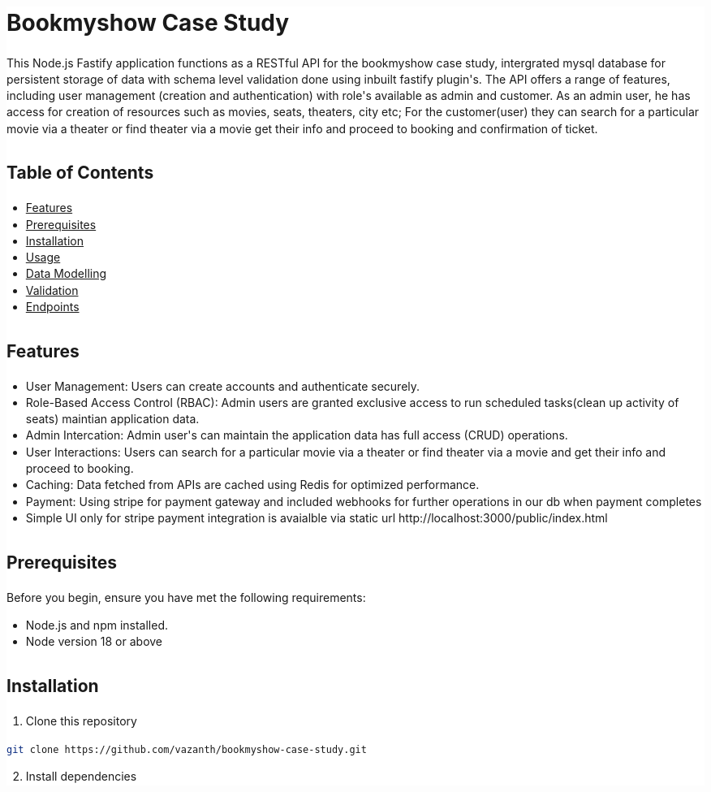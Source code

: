 # Bookmyshow Case Study

This Node.js Fastify application functions as a RESTful API for the bookmyshow case study, intergrated mysql database for persistent storage of data with schema level validation done using inbuilt fastify plugin's. The API offers a range of features, including user management (creation and authentication) with role's available as admin and customer. As an admin user, he has access for creation of resources such as movies, seats, theaters, city etc; For the customer(user) they can search for a particular movie via a theater or find theater via a movie get their info and proceed to booking and confirmation of ticket.

## Table of Contents

- [Features](#features)
- [Prerequisites](#prerequisites)
- [Installation](#installation)
- [Usage](#usage)
- [Data Modelling](#datamodel)
- [Validation](#validation)
- [Endpoints](#endpoints)

## Features

- User Management: Users can create accounts and authenticate securely.
- Role-Based Access Control (RBAC): Admin users are granted exclusive access to run scheduled tasks(clean up activity of seats) maintian application data.
- Admin Intercation: Admin user's can maintain the application data has full access (CRUD) operations.
- User Interactions: Users can search for a particular movie via a theater or find theater via a movie and get their info and proceed to booking.
- Caching: Data fetched from APIs are cached using Redis for optimized performance.
- Payment: Using stripe for payment gateway and included webhooks for further operations in our db when payment completes
- Simple UI only for stripe payment integration is avaialble via static url http://localhost:3000/public/index.html

## Prerequisites

Before you begin, ensure you have met the following requirements:

- Node.js and npm installed.
- Node version 18 or above

## Installation

1. Clone this repository

```bash
git clone https://github.com/vazanth/bookmyshow-case-study.git
```

2. Install dependencies
